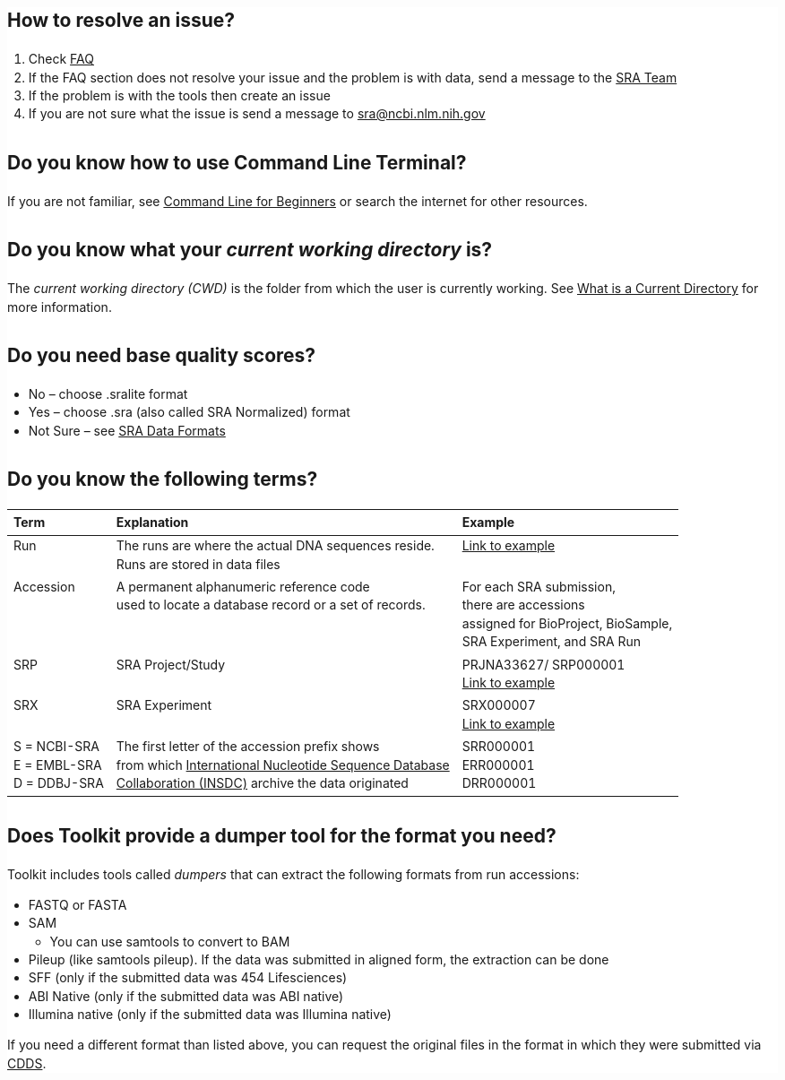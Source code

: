 ## How to resolve an issue?
1. Check [FAQ](https://github.com/ncbi/sra-tools/wiki/FAQ)
2. If the FAQ section does not resolve your issue and the problem is with data, send a message to the [SRA Team](sra@ncbi.nlm.nih.gov) 
3. If the problem is with the tools then create an issue 
4. If  you are not sure what the issue is send a message to sra@ncbi.nlm.nih.gov  

## Do you know how to use Command Line Terminal?
If you are not familiar, see [Command Line for Beginners](https://www.freecodecamp.org/news/command-line-for-beginners/) or search the internet for other resources.

## Do you know what your _current working directory_ is?
The _current working directory (CWD)_ is the folder from which the user is currently working. 
See [What is a Current Directory](https://www.computerhope.com/jargon/c/currentd.htm) for more information.

## Do you need base quality scores?
- No – choose .sralite format 
- Yes – choose .sra (also called SRA Normalized) format
- Not Sure – see [SRA Data Formats](https://www.ncbi.nlm.nih.gov/sra/docs/sra-data-formats/)

## Do you know the following terms?
|  Term | Explanation  | Example |
|:----------------------------------------------------------- |:--- |:---|
| Run | The runs are where the actual DNA sequences reside. <br> Runs are stored in data files   | [Link to example](https://trace.ncbi.nlm.nih.gov/Traces/?view=run_browser&page_size=10&acc=SRR000001&display=reads) |
| Accession |A permanent alphanumeric reference code<br> used to locate a database record or a set of records. | For each SRA submission,<br> there are accessions<br> assigned for BioProject, BioSample,<br> SRA Experiment, and SRA Run  |
| SRP | SRA Project/Study | PRJNA33627/ SRP000001 <br> [Link to example](https://trace.ncbi.nlm.nih.gov/Traces/?view=run_browser&acc=SRR000001&display=metadata)|
| SRX | SRA  Experiment | SRX000007 <br> [Link to example](https://trace.ncbi.nlm.nih.gov/Traces/?view=run_browser&acc=SRR000001&display=metadata)|
|S = NCBI-SRA  <br> E = EMBL-SRA <br> D = DDBJ-SRA  | The first letter of the accession prefix shows <br> from which [International Nucleotide Sequence Database <br> Collaboration (INSDC)](https://www.insdc.org/) archive the data originated   | SRR000001 <br> ERR000001 <br> DRR000001 |

## Does Toolkit provide a dumper tool for the format you need?
Toolkit includes tools called _dumpers_ that can extract the following formats from run accessions: 
- FASTQ or FASTA
- SAM
  - You can use samtools to convert to BAM
- Pileup (like samtools pileup). If the data was submitted in aligned form, the extraction can be done
- SFF (only if the submitted data was 454 Lifesciences)
- ABI Native (only if the submitted data was ABI native)
- Illumina native (only if the submitted data was Illumina native)
  

If you need a different format than listed above, you can request the original files in the format in which they were submitted via [CDDS](https://www.ncbi.nlm.nih.gov/sra/docs/data-delivery/). 
